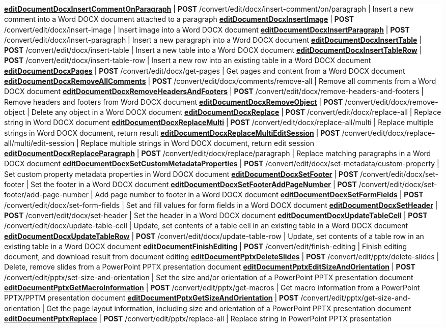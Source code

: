 [**editDocumentDocxInsertCommentOnParagraph**](EditDocumentApi.md#editDocumentDocxInsertCommentOnParagraph) | **POST** /convert/edit/docx/insert-comment/on/paragraph | Insert a new comment into a Word DOCX document attached to a paragraph
[**editDocumentDocxInsertImage**](EditDocumentApi.md#editDocumentDocxInsertImage) | **POST** /convert/edit/docx/insert-image | Insert image into a Word DOCX document
[**editDocumentDocxInsertParagraph**](EditDocumentApi.md#editDocumentDocxInsertParagraph) | **POST** /convert/edit/docx/insert-paragraph | Insert a new paragraph into a Word DOCX document
[**editDocumentDocxInsertTable**](EditDocumentApi.md#editDocumentDocxInsertTable) | **POST** /convert/edit/docx/insert-table | Insert a new table into a Word DOCX document
[**editDocumentDocxInsertTableRow**](EditDocumentApi.md#editDocumentDocxInsertTableRow) | **POST** /convert/edit/docx/insert-table-row | Insert a new row into an existing table in a Word DOCX document
[**editDocumentDocxPages**](EditDocumentApi.md#editDocumentDocxPages) | **POST** /convert/edit/docx/get-pages | Get pages and content from a Word DOCX document
[**editDocumentDocxRemoveAllComments**](EditDocumentApi.md#editDocumentDocxRemoveAllComments) | **POST** /convert/edit/docx/comments/remove-all | Remove all comments from a Word DOCX document
[**editDocumentDocxRemoveHeadersAndFooters**](EditDocumentApi.md#editDocumentDocxRemoveHeadersAndFooters) | **POST** /convert/edit/docx/remove-headers-and-footers | Remove headers and footers from Word DOCX document
[**editDocumentDocxRemoveObject**](EditDocumentApi.md#editDocumentDocxRemoveObject) | **POST** /convert/edit/docx/remove-object | Delete any object in a Word DOCX document
[**editDocumentDocxReplace**](EditDocumentApi.md#editDocumentDocxReplace) | **POST** /convert/edit/docx/replace-all | Replace string in Word DOCX document
[**editDocumentDocxReplaceMulti**](EditDocumentApi.md#editDocumentDocxReplaceMulti) | **POST** /convert/edit/docx/replace-all/multi | Replace multiple strings in Word DOCX document, return result
[**editDocumentDocxReplaceMultiEditSession**](EditDocumentApi.md#editDocumentDocxReplaceMultiEditSession) | **POST** /convert/edit/docx/replace-all/multi/edit-session | Replace multiple strings in Word DOCX document, return edit session
[**editDocumentDocxReplaceParagraph**](EditDocumentApi.md#editDocumentDocxReplaceParagraph) | **POST** /convert/edit/docx/replace/paragraph | Replace matching paragraphs in a Word DOCX document
[**editDocumentDocxSetCustomMetadataProperties**](EditDocumentApi.md#editDocumentDocxSetCustomMetadataProperties) | **POST** /convert/edit/docx/set-metadata/custom-property | Set custom property metadata properties in Word DOCX document
[**editDocumentDocxSetFooter**](EditDocumentApi.md#editDocumentDocxSetFooter) | **POST** /convert/edit/docx/set-footer | Set the footer in a Word DOCX document
[**editDocumentDocxSetFooterAddPageNumber**](EditDocumentApi.md#editDocumentDocxSetFooterAddPageNumber) | **POST** /convert/edit/docx/set-footer/add-page-number | Add page number to footer in a Word DOCX document
[**editDocumentDocxSetFormFields**](EditDocumentApi.md#editDocumentDocxSetFormFields) | **POST** /convert/edit/docx/set-form-fields | Set and fill values for form fields in a Word DOCX document
[**editDocumentDocxSetHeader**](EditDocumentApi.md#editDocumentDocxSetHeader) | **POST** /convert/edit/docx/set-header | Set the header in a Word DOCX document
[**editDocumentDocxUpdateTableCell**](EditDocumentApi.md#editDocumentDocxUpdateTableCell) | **POST** /convert/edit/docx/update-table-cell | Update, set contents of a table cell in an existing table in a Word DOCX document
[**editDocumentDocxUpdateTableRow**](EditDocumentApi.md#editDocumentDocxUpdateTableRow) | **POST** /convert/edit/docx/update-table-row | Update, set contents of a table row in an existing table in a Word DOCX document
[**editDocumentFinishEditing**](EditDocumentApi.md#editDocumentFinishEditing) | **POST** /convert/edit/finish-editing | Finish editing document, and download result from document editing
[**editDocumentPptxDeleteSlides**](EditDocumentApi.md#editDocumentPptxDeleteSlides) | **POST** /convert/edit/pptx/delete-slides | Delete, remove slides from a PowerPoint PPTX presentation document
[**editDocumentPptxEditSizeAndOrientation**](EditDocumentApi.md#editDocumentPptxEditSizeAndOrientation) | **POST** /convert/edit/pptx/set-size-and-orientation | Set the size and/or orientation of a PowerPoint PPTX presentation document
[**editDocumentPptxGetMacroInformation**](EditDocumentApi.md#editDocumentPptxGetMacroInformation) | **POST** /convert/edit/pptx/get-macros | Get macro information from a PowerPoint PPTX/PPTM presentation document
[**editDocumentPptxGetSizeAndOrientation**](EditDocumentApi.md#editDocumentPptxGetSizeAndOrientation) | **POST** /convert/edit/pptx/get-size-and-orientation | Get the page layout information, including size and orientation of a PowerPoint PPTX presentation document
[**editDocumentPptxReplace**](EditDocumentApi.md#editDocumentPptxReplace) | **POST** /convert/edit/pptx/replace-all | Replace string in PowerPoint PPTX presentation